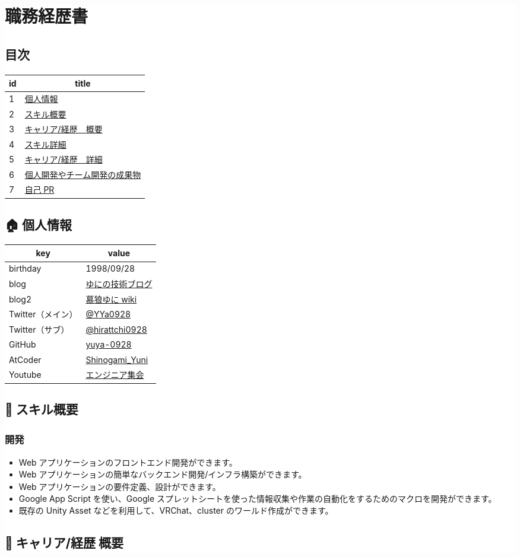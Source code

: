 # 職務経歴書

## 目次

| id  | title                                                                                                                                                                                                                                 |
| --- | ------------------------------------------------------------------------------------------------------------------------------------------------------------------------------------------------------------------------------------- |
| 1   | [個人情報](https://github.com/yuya-0928/Resume/blob/master/RESUME.md#house-%E5%80%8B%E4%BA%BA%E6%83%85%E5%A0%B1)                                                                                                                   |
| 2   | [スキル概要](https://github.com/yuya-0928/Resume/blob/master/RESUME.md#muscle-%E3%82%B9%E3%82%AD%E3%83%AB%E6%A6%82%E8%A6%81)                                                                                                       |
| 3   | [キャリア/経歴　概要](https://github.com/yuya-0928/Resume/blob/master/RESUME.md#briefcase-%E3%82%AD%E3%83%A3%E3%83%AA%E3%82%A2%E7%B5%8C%E6%AD%B4-%E6%A6%82%E8%A6%81)                                                               |
| 4   | [スキル詳細](https://github.com/yuya-0928/Resume/blob/master/RESUME.md#memo-%E3%82%B9%E3%82%AD%E3%83%AB%E8%A9%B3%E7%B4%B0)                                                                                                         |
| 5   | [キャリア/経歴　詳細](https://github.com/yuya-0928/Resume/blob/master/RESUME.md#clipboard-%E3%82%AD%E3%83%A3%E3%83%AA%E3%82%A2%E7%B5%8C%E6%AD%B4-%E8%A9%B3%E7%B4%B0)                                                               |
| 6   | [個人開発やチーム開発の成果物](https://github.com/yuya-0928/Resume/blob/master/RESUME.md#clipboard-%E5%80%8B%E4%BA%BA%E9%96%8B%E7%99%BA%E3%82%84%E3%83%81%E3%83%BC%E3%83%A0%E9%96%8B%E7%99%BA%E3%81%AE%E6%88%90%E6%9E%9C%E7%89%A9) |
| 7   | [自己 PR](https://github.com/yuya-0928/Resume/blob/master/RESUME.md#mag-%E8%87%AA%E5%B7%B1pr)                                                                                                                                      |

## :house: 個人情報

| key      | value                                                                                                      |
| -------- | ---------------------------------------------------------------------------------------------------------- |
| birthday | 1998/09/28                                                                                                 |
| blog     | [ゆにの技術ブログ](https://yuniyuni.work/)                                                                 |
| blog2    | [慕狼ゆに wiki](https://publish.obsidian.md/yuniyuni0928/publish/%E6%85%95%E7%8B%BC%E3%82%86%E3%81%ABwiki) |
| Twitter（メイン）  | [@YYa0928](https://twitter.com/YYa0928)                                                                    |
| Twitter（サブ） | [@hirattchi0928](https://twitter.com/hirattchi0928)                                                        |
| GitHub   | [yuya-0928](https://github.com/yuya-0928)                                                                  |
| AtCoder  | [Shinogami_Yuni](https://atcoder.jp/users/Shinogami_Yuni)                                                  |
| Youtube  | [エンジニア集会](https://www.youtube.com/@engineer-meetup)                                                  |

## :muscle: スキル概要

### 開発

- Web アプリケーションのフロントエンド開発ができます。
- Web アプリケーションの簡単なバックエンド開発/インフラ構築ができます。
- Web アプリケーションの要件定義、設計ができます。
- Google App Script を使い、Google スプレットシートを使った情報収集や作業の自動化をするためのマクロを開発ができます。
- 既存の Unity Asset などを利用して、VRChat、cluster のワールド作成ができます。

## :briefcase: キャリア/経歴 概要
